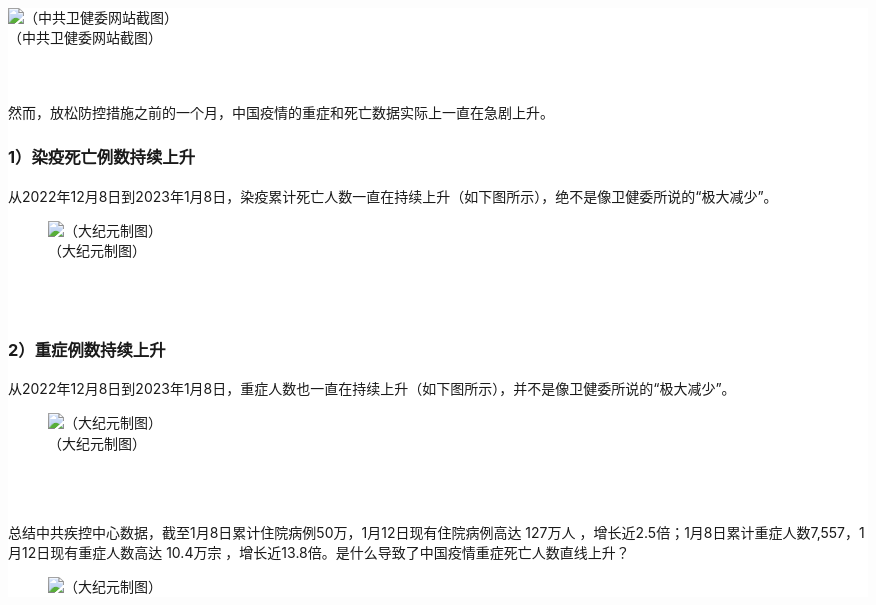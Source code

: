  <ok href="https://i.epochtimes.com/assets/uploads/2023/01/id13916189-Screen-Shot-2023-01-26-at-9.52.37-AM.png" target="_blank">
  <img alt="（中共卫健委网站截图）" class="size-large wp-image-13916189" src="https://i.epochtimes.com/assets/uploads/2023/01/id13916189-Screen-Shot-2023-01-26-at-9.52.37-AM-600x45.png"/>
 </ok>
 <br/><figcaption class="wp-caption-text" id="caption-attachment-13916189">
  （中共卫健委网站截图）
 </figcaption><br/>
</figure><br/>
<p>
 然而，放松防控措施之前的一个月，中国疫情的重症和死亡数据实际上一直在急剧上升。
</p>
<h3>
 1）染疫死亡例数持续上升
</h3>
<p>
 从2022年12月8日到2023年1月8日，染疫累计死亡人数一直在持续上升（如下图所示），绝不是像卫健委所说的“极大减少”。
</p>
<figure aria-describedby="caption-attachment-13915776" class="wp-caption aligncenter" id="attachment_13915776" style="width: 600px">
 <ok href="https://i.epochtimes.com/assets/uploads/2023/01/id13915776-3.jpg" target="_blank">
  <img alt="（大纪元制图）" class="size-large wp-image-13915776" src="https://i.epochtimes.com/assets/uploads/2023/01/id13915776-3-600x338.jpg"/>
 </ok>
 <br/><figcaption class="wp-caption-text" id="caption-attachment-13915776">
  （大纪元制图）
 </figcaption><br/>
</figure><br/>
<h3>
 2）重症例数持续上升
</h3>
<p>
 从2022年12月8日到2023年1月8日，重症人数也一直在持续上升（如下图所示），并不是像卫健委所说的“极大减少”。
</p>
<figure aria-describedby="caption-attachment-13915777" class="wp-caption aligncenter" id="attachment_13915777" style="width: 600px">
 <ok href="https://i.epochtimes.com/assets/uploads/2023/01/id13915777-4.jpg" target="_blank">
  <img alt="（大纪元制图）" class="size-large wp-image-13915777" src="https://i.epochtimes.com/assets/uploads/2023/01/id13915777-4-600x338.jpg"/>
 </ok>
 <br/><figcaption class="wp-caption-text" id="caption-attachment-13915777">
  （大纪元制图）
 </figcaption><br/>
</figure><br/>
<p>
 总结中共疾控中心数据，截至1月8日累计住院病例50万，1月12日现有住院病例高达
 <ok href="https://m.chinacdc.cn/jkzt/crb/yl/hrb_11806/jszl_13142/202301/t20230115_263381.html" rel="noopener noreferrer" target="_blank">
  127万人
 </ok>
 ，增长近2.5倍；1月8日累计重症人数7,557，1月12日现有重症人数高达
 <ok href="https://m.chinacdc.cn/jkzt/crb/yl/hrb_11806/jszl_13142/202301/t20230115_263381.html" rel="noopener noreferrer" target="_blank">
  10.4万宗
 </ok>
 ，增长近13.8倍。是什么导致了中国疫情重症死亡人数直线上升？
</p>
<figure aria-describedby="caption-attachment-13915863" class="wp-caption aligncenter" id="attachment_13915863" style="width: 600px">
 <ok href="https://i.epochtimes.com/assets/uploads/2023/01/id13915863-29a832f48a733161324ea63ad47b5818.jpg" target="_blank">
  <img alt="（大纪元制图）" class="size-large wp-image-13915863" src="https://i.epochtimes.com/assets/uploads/2023/01/id13915863-29a832f48a733161324ea63ad47b5818-600x338.jpg"/>
 </ok>
 <br/><figcaption class="wp-caption-text" id="caption-attachment-13915863">
